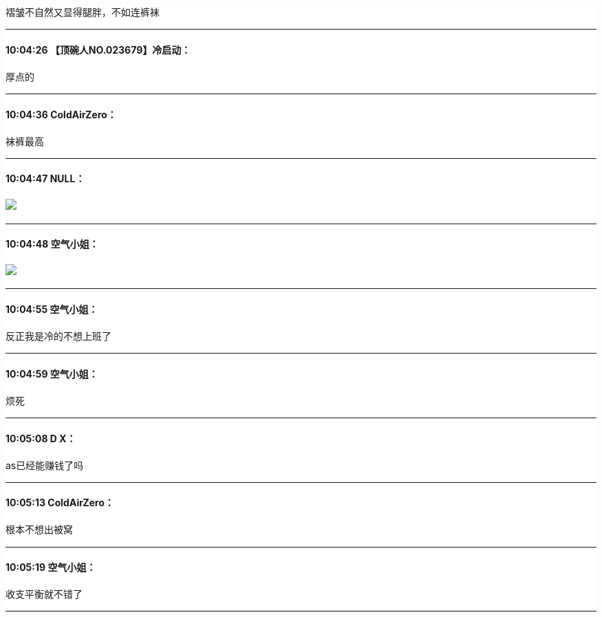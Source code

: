 褶皱不自然又显得腿胖，不如连裤袜

*****

#### 10:04:26  【顶碗人NO.023679】冷启动：

厚点的

*****

#### 10:04:36  ColdAirZero：

袜裤最高

*****

#### 10:04:47  NULL：

![](http://gchat.qpic.cn/gchatpic_new/2994013508/614391357-2421179163-E4D17216334549CFEEDA476B41AB8E1F/0?term=2")

*****

#### 10:04:48  空气小姐：

![](http://gchat.qpic.cn/gchatpic_new/3023857629/614391357-2717828727-2E8D3F5B62EEFE9A714E80E9B604576E/0?term=2")

*****

#### 10:04:55  空气小姐：

反正我是冷的不想上班了

*****

#### 10:04:59  空气小姐：

烦死

*****

#### 10:05:08  D   X：

as已经能赚钱了吗

*****

#### 10:05:13  ColdAirZero：

根本不想出被窝

*****

#### 10:05:19  空气小姐：

收支平衡就不错了

*****
